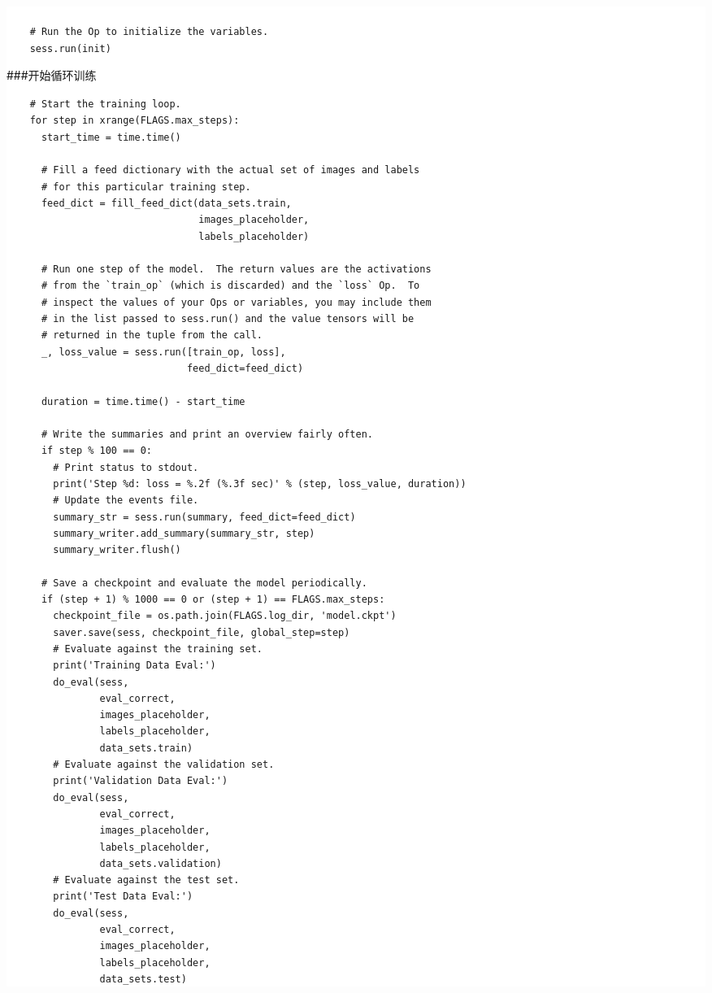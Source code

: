 ```

    # Run the Op to initialize the variables.
    sess.run(init)
```
###开始循环训练
```
    # Start the training loop.
    for step in xrange(FLAGS.max_steps):
      start_time = time.time()

      # Fill a feed dictionary with the actual set of images and labels
      # for this particular training step.
      feed_dict = fill_feed_dict(data_sets.train,
                                 images_placeholder,
                                 labels_placeholder)

      # Run one step of the model.  The return values are the activations
      # from the `train_op` (which is discarded) and the `loss` Op.  To
      # inspect the values of your Ops or variables, you may include them
      # in the list passed to sess.run() and the value tensors will be
      # returned in the tuple from the call.
      _, loss_value = sess.run([train_op, loss],
                               feed_dict=feed_dict)

      duration = time.time() - start_time

      # Write the summaries and print an overview fairly often.
      if step % 100 == 0:
        # Print status to stdout.
        print('Step %d: loss = %.2f (%.3f sec)' % (step, loss_value, duration))
        # Update the events file.
        summary_str = sess.run(summary, feed_dict=feed_dict)
        summary_writer.add_summary(summary_str, step)
        summary_writer.flush()

      # Save a checkpoint and evaluate the model periodically.
      if (step + 1) % 1000 == 0 or (step + 1) == FLAGS.max_steps:
        checkpoint_file = os.path.join(FLAGS.log_dir, 'model.ckpt')
        saver.save(sess, checkpoint_file, global_step=step)
        # Evaluate against the training set.
        print('Training Data Eval:')
        do_eval(sess,
                eval_correct,
                images_placeholder,
                labels_placeholder,
                data_sets.train)
        # Evaluate against the validation set.
        print('Validation Data Eval:')
        do_eval(sess,
                eval_correct,
                images_placeholder,
                labels_placeholder,
                data_sets.validation)
        # Evaluate against the test set.
        print('Test Data Eval:')
        do_eval(sess,
                eval_correct,
                images_placeholder,
                labels_placeholder,
                data_sets.test)

```



